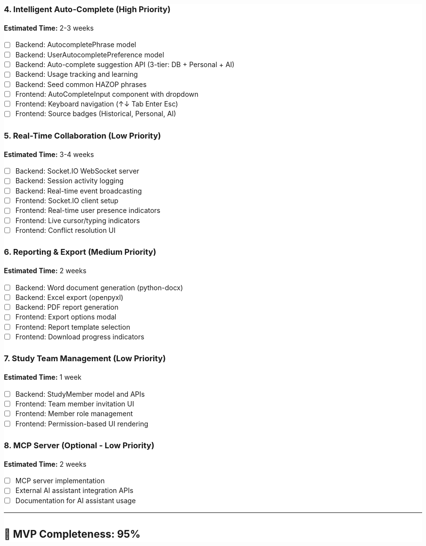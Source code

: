 ### 4. Intelligent Auto-Complete (High Priority)
**Estimated Time:** 2-3 weeks

- [ ] Backend: AutocompletePhrase model
- [ ] Backend: UserAutocompletePreference model
- [ ] Backend: Auto-complete suggestion API (3-tier: DB + Personal + AI)
- [ ] Backend: Usage tracking and learning
- [ ] Backend: Seed common HAZOP phrases
- [ ] Frontend: AutoCompleteInput component with dropdown
- [ ] Frontend: Keyboard navigation (↑↓ Tab Enter Esc)
- [ ] Frontend: Source badges (Historical, Personal, AI)

### 5. Real-Time Collaboration (Low Priority)
**Estimated Time:** 3-4 weeks

- [ ] Backend: Socket.IO WebSocket server
- [ ] Backend: Session activity logging
- [ ] Backend: Real-time event broadcasting
- [ ] Frontend: Socket.IO client setup
- [ ] Frontend: Real-time user presence indicators
- [ ] Frontend: Live cursor/typing indicators
- [ ] Frontend: Conflict resolution UI

### 6. Reporting & Export (Medium Priority)
**Estimated Time:** 2 weeks

- [ ] Backend: Word document generation (python-docx)
- [ ] Backend: Excel export (openpyxl)
- [ ] Backend: PDF report generation
- [ ] Frontend: Export options modal
- [ ] Frontend: Report template selection
- [ ] Frontend: Download progress indicators

### 7. Study Team Management (Low Priority)
**Estimated Time:** 1 week

- [ ] Backend: StudyMember model and APIs
- [ ] Frontend: Team member invitation UI
- [ ] Frontend: Member role management
- [ ] Frontend: Permission-based UI rendering

### 8. MCP Server (Optional - Low Priority)
**Estimated Time:** 2 weeks

- [ ] MCP server implementation
- [ ] External AI assistant integration APIs
- [ ] Documentation for AI assistant usage

---

## 🎯 MVP Completeness: **95%**
